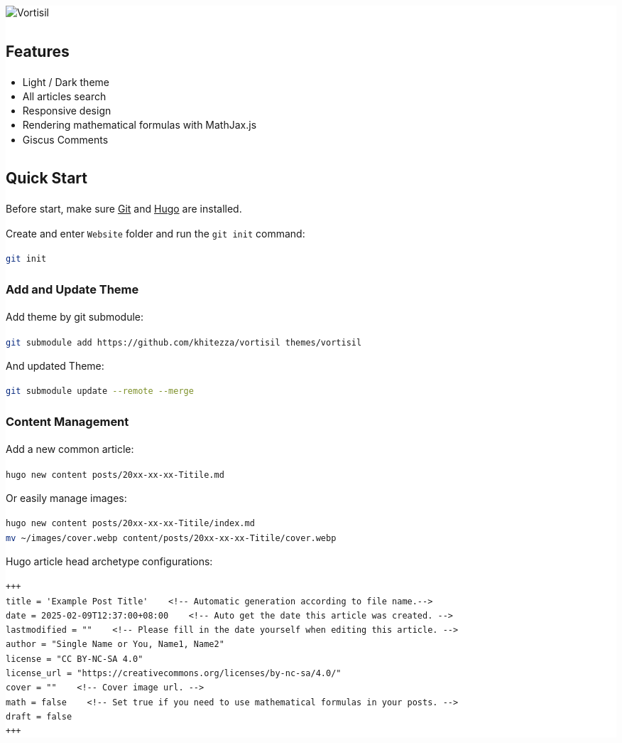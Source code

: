 ![Vortisil](https://raw.githubusercontent.com/khitezza/vortisil/trunk/images/banner.png)

## Features

- Light / Dark theme
- All articles search
- Responsive design
- Rendering mathematical formulas with MathJax.js
- Giscus Comments

## Quick Start

Before start, make sure [Git](https://git-scm.com/) and [Hugo](https://gohugo.io/) are installed.



Create and enter `Website` folder and run the `git init` command:

```bash
git init
```

### Add and Update Theme

Add theme by git submodule:

```bash
git submodule add https://github.com/khitezza/vortisil themes/vortisil
```

And updated Theme:

```bash
git submodule update --remote --merge
```

### Content Management

Add a new common article:

```bash
hugo new content posts/20xx-xx-xx-Titile.md
```

Or easily manage images:

```bash
hugo new content posts/20xx-xx-xx-Titile/index.md
mv ~/images/cover.webp content/posts/20xx-xx-xx-Titile/cover.webp
```

Hugo article head archetype configurations:

```
+++
title = 'Example Post Title'    <!-- Automatic generation according to file name.-->
date = 2025-02-09T12:37:00+08:00    <!-- Auto get the date this article was created. -->
lastmodified = ""    <!-- Please fill in the date yourself when editing this article. -->
author = "Single Name or You, Name1, Name2"
license = "CC BY-NC-SA 4.0"
license_url = "https://creativecommons.org/licenses/by-nc-sa/4.0/"
cover = ""    <!-- Cover image url. -->
math = false    <!-- Set true if you need to use mathematical formulas in your posts. -->
draft = false
+++
```
